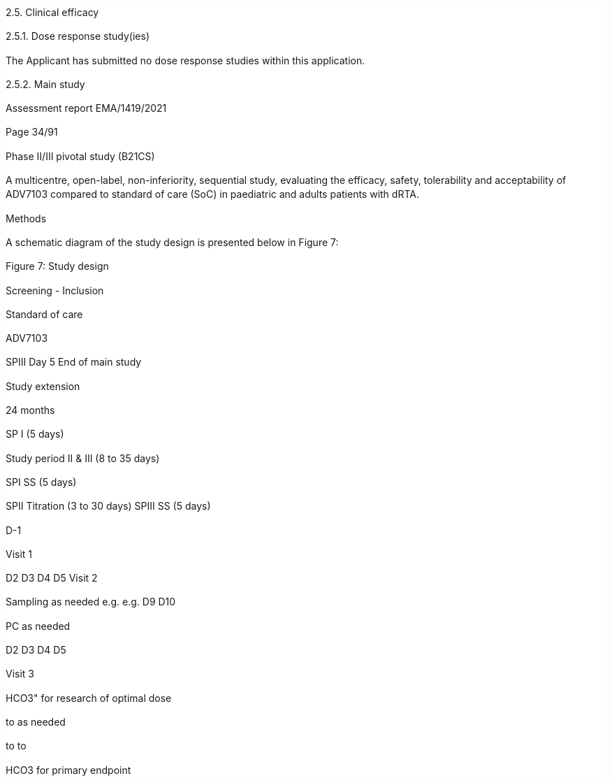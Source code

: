 2.5. Clinical efficacy

2.5.1. Dose response study(ies)

The Applicant has submitted no dose response studies within this application.

2.5.2. Main study

Assessment report EMA/1419/2021

Page 34/91

Phase II/III pivotal study (B21CS)

A multicentre, open-label, non-inferiority, sequential study, evaluating the efficacy, safety, tolerability and acceptability of ADV7103 compared to standard of care (SoC) in paediatric and adults patients with dRTA.

Methods

A schematic diagram of the study design is presented below in Figure 7:

Figure 7: Study design

Screening - Inclusion

Standard of care

ADV7103

SPIII Day 5 End of main study

Study extension

24 months

SP I (5 days)

Study period II & III (8 to 35 days)

SPI SS (5 days)

SPII Titration (3 to 30 days) SPIII SS (5 days)

D-1

Visit 1

D2 D3 D4 D5 Visit 2

Sampling as needed e.g. e.g. D9 D10

PC as needed

D2 D3 D4 D5

Visit 3

HCO3" for research of optimal dose

to as needed

to to

HCO3 for primary endpoint
